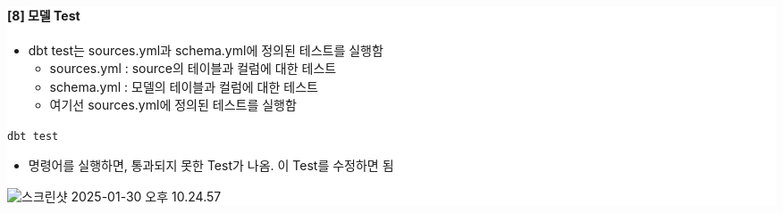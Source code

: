 #### [8] 모델 Test

- dbt test는 sources.yml과 schema.yml에 정의된 테스트를 실행함
    - sources.yml : source의 테이블과 컬럼에 대한 테스트
    - schema.yml : 모델의 테이블과 컬럼에 대한 테스트
	- 여기선 sources.yml에 정의된 테스트를 실행함
```
dbt test
```

- 명령어를 실행하면, 통과되지 못한 Test가 나옴. 이 Test를 수정하면 됨

![스크린샷 2025-01-30 오후 10.24.57](https://www.dropbox.com/s/m9m5y2rzb88lfrq/%EC%8A%A4%ED%81%AC%EB%A6%B0%EC%83%B7%202025-01-30%20%EC%98%A4%ED%9B%84%2010.24.57.png?raw=1)

